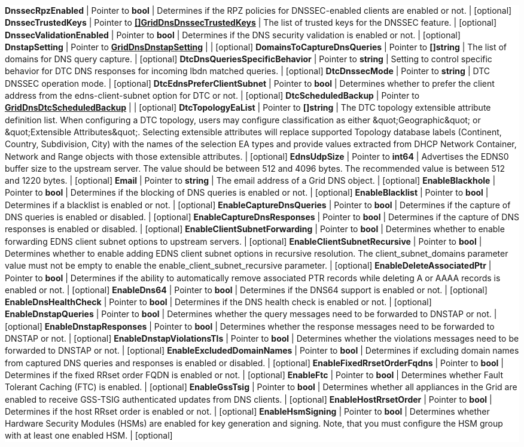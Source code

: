 **DnssecRpzEnabled** | Pointer to **bool** | Determines if the RPZ policies for DNSSEC-enabled clients are enabled or not. | [optional] 
**DnssecTrustedKeys** | Pointer to [**[]GridDnsDnssecTrustedKeys**](GridDnsDnssecTrustedKeys.md) | The list of trusted keys for the DNSSEC feature. | [optional] 
**DnssecValidationEnabled** | Pointer to **bool** | Determines if the DNS security validation is enabled or not. | [optional] 
**DnstapSetting** | Pointer to [**GridDnsDnstapSetting**](GridDnsDnstapSetting.md) |  | [optional] 
**DomainsToCaptureDnsQueries** | Pointer to **[]string** | The list of domains for DNS query capture. | [optional] 
**DtcDnsQueriesSpecificBehavior** | Pointer to **string** | Setting to control specific behavior for DTC DNS responses for incoming lbdn matched queries. | [optional] 
**DtcDnssecMode** | Pointer to **string** | DTC DNSSEC operation mode. | [optional] 
**DtcEdnsPreferClientSubnet** | Pointer to **bool** | Determines whether to prefer the client address from the edns-client-subnet option for DTC or not. | [optional] 
**DtcScheduledBackup** | Pointer to [**GridDnsDtcScheduledBackup**](GridDnsDtcScheduledBackup.md) |  | [optional] 
**DtcTopologyEaList** | Pointer to **[]string** | The DTC topology extensible attribute definition list. When configuring a DTC topology, users may configure classification as either \&quot;Geographic\&quot; or \&quot;Extensible Attributes\&quot;. Selecting extensible attributes will replace supported Topology database labels (Continent, Country, Subdivision, City) with the names of the selection EA types and provide values extracted from DHCP Network Container, Network and Range objects with those extensible attributes. | [optional] 
**EdnsUdpSize** | Pointer to **int64** | Advertises the EDNS0 buffer size to the upstream server. The value should be between 512 and 4096 bytes. The recommended value is between 512 and 1220 bytes. | [optional] 
**Email** | Pointer to **string** | The email address of a Grid DNS object. | [optional] 
**EnableBlackhole** | Pointer to **bool** | Determines if the blocking of DNS queries is enabled or not. | [optional] 
**EnableBlacklist** | Pointer to **bool** | Determines if a blacklist is enabled or not. | [optional] 
**EnableCaptureDnsQueries** | Pointer to **bool** | Determines if the capture of DNS queries is enabled or disabled. | [optional] 
**EnableCaptureDnsResponses** | Pointer to **bool** | Determines if the capture of DNS responses is enabled or disabled. | [optional] 
**EnableClientSubnetForwarding** | Pointer to **bool** | Determines whether to enable forwarding EDNS client subnet options to upstream servers. | [optional] 
**EnableClientSubnetRecursive** | Pointer to **bool** | Determines whether to enable adding EDNS client subnet options in recursive resolution. The client_subnet_domains parameter value must not be empty to enable the enable_client_subnet_recursive parameter. | [optional] 
**EnableDeleteAssociatedPtr** | Pointer to **bool** | Determines if the ability to automatically remove associated PTR records while deleting A or AAAA records is enabled or not. | [optional] 
**EnableDns64** | Pointer to **bool** | Determines if the DNS64 support is enabled or not. | [optional] 
**EnableDnsHealthCheck** | Pointer to **bool** | Determines if the DNS health check is enabled or not. | [optional] 
**EnableDnstapQueries** | Pointer to **bool** | Determines whether the query messages need to be forwarded to DNSTAP or not. | [optional] 
**EnableDnstapResponses** | Pointer to **bool** | Determines whether the response messages need to be forwarded to DNSTAP or not. | [optional] 
**EnableDnstapViolationsTls** | Pointer to **bool** | Determines whether the violations messages need to be forwarded to DNSTAP or not. | [optional] 
**EnableExcludedDomainNames** | Pointer to **bool** | Determines if excluding domain names from captured DNS queries and responses is enabled or disabled. | [optional] 
**EnableFixedRrsetOrderFqdns** | Pointer to **bool** | Determines if the fixed RRset order FQDN is enabled or not. | [optional] 
**EnableFtc** | Pointer to **bool** | Determines whether Fault Tolerant Caching (FTC) is enabled. | [optional] 
**EnableGssTsig** | Pointer to **bool** | Determines whether all appliances in the Grid are enabled to receive GSS-TSIG authenticated updates from DNS clients. | [optional] 
**EnableHostRrsetOrder** | Pointer to **bool** | Determines if the host RRset order is enabled or not. | [optional] 
**EnableHsmSigning** | Pointer to **bool** | Determines whether Hardware Security Modules (HSMs) are enabled for key generation and signing. Note, that you must configure the HSM group with at least one enabled HSM. | [optional] 